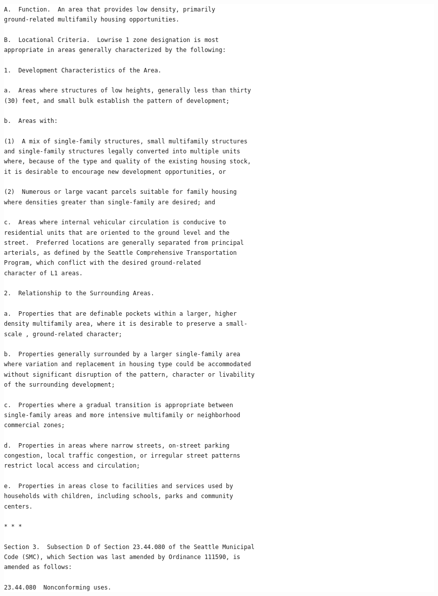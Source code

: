     A.  Function.  An area that provides low density, primarily  
    ground-related multifamily housing opportunities.  
  
    B.  Locational Criteria.  Lowrise 1 zone designation is most  
    appropriate in areas generally characterized by the following:  
  
    1.  Development Characteristics of the Area.  
  
    a.  Areas where structures of low heights, generally less than thirty  
    (30) feet, and small bulk establish the pattern of development;  
  
    b.  Areas with:  
  
    (1)  A mix of single-family structures, small multifamily structures  
    and single-family structures legally converted into multiple units  
    where, because of the type and quality of the existing housing stock,  
    it is desirable to encourage new development opportunities, or  
  
    (2)  Numerous or large vacant parcels suitable for family housing  
    where densities greater than single-family are desired; and  
  
    c.  Areas where internal vehicular circulation is conducive to  
    residential units that are oriented to the ground level and the  
    street.  Preferred locations are generally separated from principal  
    arterials, as defined by the Seattle Comprehensive Transportation  
    Program, which conflict with the desired ground-related  
    character of L1 areas.  
  
    2.  Relationship to the Surrounding Areas.  
  
    a.  Properties that are definable pockets within a larger, higher  
    density multifamily area, where it is desirable to preserve a small-  
    scale , ground-related character;  
  
    b.  Properties generally surrounded by a larger single-family area  
    where variation and replacement in housing type could be accommodated  
    without significant disruption of the pattern, character or livability  
    of the surrounding development;  
  
    c.  Properties where a gradual transition is appropriate between  
    single-family areas and more intensive multifamily or neighborhood  
    commercial zones;  
  
    d.  Properties in areas where narrow streets, on-street parking  
    congestion, local traffic congestion, or irregular street patterns  
    restrict local access and circulation;  
  
    e.  Properties in areas close to facilities and services used by  
    households with children, including schools, parks and community  
    centers.  
  
    * * *  
  
    Section 3.  Subsection D of Section 23.44.080 of the Seattle Municipal  
    Code (SMC), which Section was last amended by Ordinance 111590, is  
    amended as follows:  
  
    23.44.080  Nonconforming uses.  
  